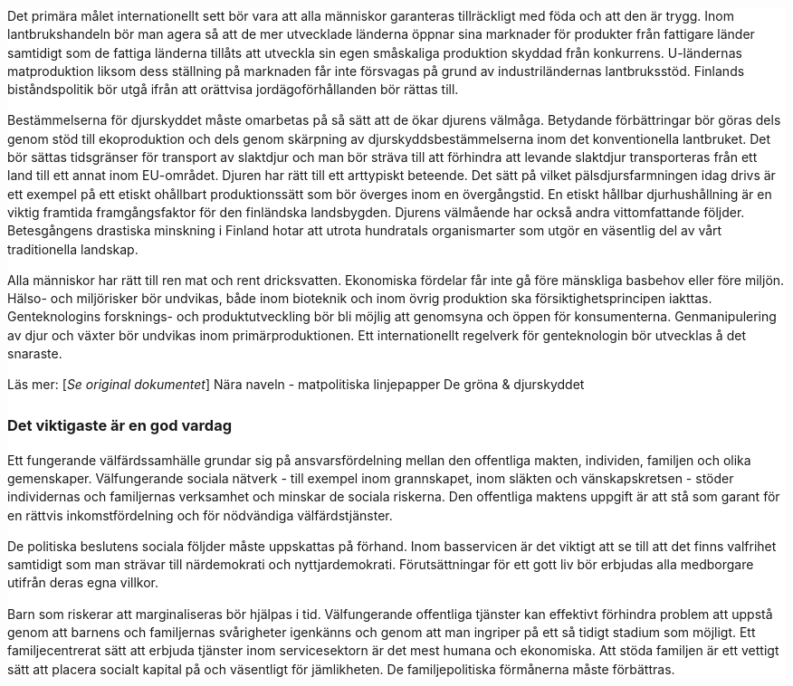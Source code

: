 
Det primära målet internationellt sett bör vara att alla människor garanteras
tillräckligt med föda och att den är trygg. Inom lantbrukshandeln bör man agera
så att de mer utvecklade länderna öppnar sina marknader för produkter från
fattigare länder samtidigt som de fattiga länderna tillåts att utveckla sin egen
småskaliga produktion skyddad från konkurrens. U-ländernas matproduktion liksom
dess ställning på marknaden får inte försvagas på grund av industriländernas
lantbruksstöd. Finlands biståndspolitik bör utgå ifrån att orättvisa
jordägoförhållanden bör rättas till.


Bestämmelserna för djurskyddet måste omarbetas på så sätt att de ökar djurens
välmåga. Betydande förbättringar bör göras dels genom stöd till ekoproduktion
och dels genom skärpning av djurskyddsbestämmelserna inom det konventionella
lantbruket. Det bör sättas tidsgränser för transport av slaktdjur och man bör
sträva till att förhindra att levande slaktdjur transporteras från ett land till
ett annat inom EU-området. Djuren har rätt till ett arttypiskt beteende. Det
sätt på vilket pälsdjursfarmningen idag drivs är ett exempel på ett etiskt
ohållbart produktionssätt som bör överges inom en övergångstid. En etiskt
hållbar djurhushållning är en viktig framtida framgångsfaktor för den finländska
landsbygden. Djurens välmående har också andra vittomfattande följder.
Betesgångens drastiska minskning i Finland hotar att utrota hundratals
organismarter som utgör en väsentlig del av vårt traditionella landskap.


Alla människor har rätt till ren mat och rent dricksvatten. Ekonomiska fördelar
får inte gå före mänskliga basbehov eller före miljön. Hälso- och miljörisker
bör undvikas, både inom bioteknik och inom övrig produktion ska
försiktighetsprincipen iakttas. Genteknologins forsknings- och produktutveckling
bör bli möjlig att genomsyna och öppen för konsumenterna. Genmanipulering av
djur och växter bör undvikas inom primärproduktionen. Ett internationellt
regelverk för genteknologin bör utvecklas å det snaraste.


Läs mer: [*Se original dokumentet*]    Nära naveln - matpolitiska linjepapper
De gröna & djurskyddet


### Det viktigaste är en god vardag


Ett fungerande välfärdssamhälle grundar sig på ansvarsfördelning mellan den
offentliga makten, individen, familjen och olika gemenskaper. Välfungerande
sociala nätverk - till exempel inom grannskapet, inom släkten och
vänskapskretsen - stöder individernas och familjernas verksamhet och minskar de
sociala riskerna. Den offentliga maktens uppgift är att stå som garant för en
rättvis inkomstfördelning och för nödvändiga välfärdstjänster.


De politiska beslutens sociala följder måste uppskattas på förhand. Inom
basservicen är det viktigt att se till att det finns valfrihet samtidigt som man
strävar till närdemokrati och nyttjardemokrati. Förutsättningar för ett gott liv
bör erbjudas alla medborgare utifrån deras egna villkor.


Barn som riskerar att marginaliseras bör hjälpas i tid. Välfungerande offentliga
tjänster kan effektivt förhindra problem att uppstå genom att barnens och
familjernas svårigheter igenkänns och genom att man ingriper på ett så tidigt
stadium som möjligt. Ett familjecentrerat sätt att erbjuda tjänster inom
servicesektorn är det mest humana och ekonomiska. Att stöda familjen är ett
vettigt sätt att placera socialt kapital på och väsentligt för jämlikheten. De
familjepolitiska förmånerna måste förbättras.
